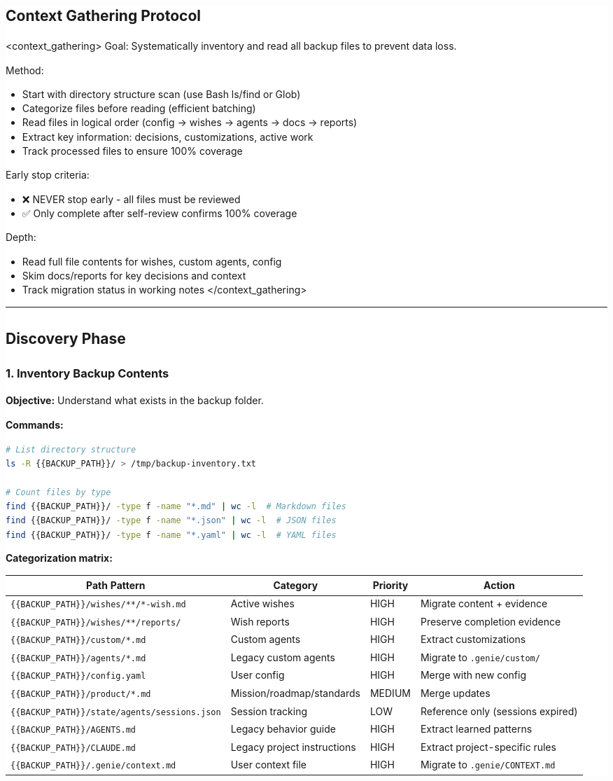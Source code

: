 
## Context Gathering Protocol

<context_gathering>
Goal: Systematically inventory and read all backup files to prevent data loss.

Method:
- Start with directory structure scan (use Bash ls/find or Glob)
- Categorize files before reading (efficient batching)
- Read files in logical order (config → wishes → agents → docs → reports)
- Extract key information: decisions, customizations, active work
- Track processed files to ensure 100% coverage

Early stop criteria:
- ❌ NEVER stop early - all files must be reviewed
- ✅ Only complete after self-review confirms 100% coverage

Depth:
- Read full file contents for wishes, custom agents, config
- Skim docs/reports for key decisions and context
- Track migration status in working notes
</context_gathering>

---

## Discovery Phase

### 1. Inventory Backup Contents

**Objective:** Understand what exists in the backup folder.

**Commands:**
```bash
# List directory structure
ls -R {{BACKUP_PATH}}/ > /tmp/backup-inventory.txt

# Count files by type
find {{BACKUP_PATH}}/ -type f -name "*.md" | wc -l  # Markdown files
find {{BACKUP_PATH}}/ -type f -name "*.json" | wc -l  # JSON files
find {{BACKUP_PATH}}/ -type f -name "*.yaml" | wc -l  # YAML files
```

**Categorization matrix:**

| Path Pattern | Category | Priority | Action |
|--------------|----------|----------|--------|
| `{{BACKUP_PATH}}/wishes/**/*-wish.md` | Active wishes | HIGH | Migrate content + evidence |
| `{{BACKUP_PATH}}/wishes/**/reports/` | Wish reports | HIGH | Preserve completion evidence |
| `{{BACKUP_PATH}}/custom/*.md` | Custom agents | HIGH | Extract customizations |
| `{{BACKUP_PATH}}/agents/*.md` | Legacy custom agents | HIGH | Migrate to `.genie/custom/` |
| `{{BACKUP_PATH}}/config.yaml` | User config | HIGH | Merge with new config |
| `{{BACKUP_PATH}}/product/*.md` | Mission/roadmap/standards | MEDIUM | Merge updates |
| `{{BACKUP_PATH}}/state/agents/sessions.json` | Session tracking | LOW | Reference only (sessions expired) |
| `{{BACKUP_PATH}}/AGENTS.md` | Legacy behavior guide | HIGH | Extract learned patterns |
| `{{BACKUP_PATH}}/CLAUDE.md` | Legacy project instructions | HIGH | Extract project-specific rules |
| `{{BACKUP_PATH}}/.genie/context.md` | User context file | HIGH | Migrate to `.genie/CONTEXT.md` |
